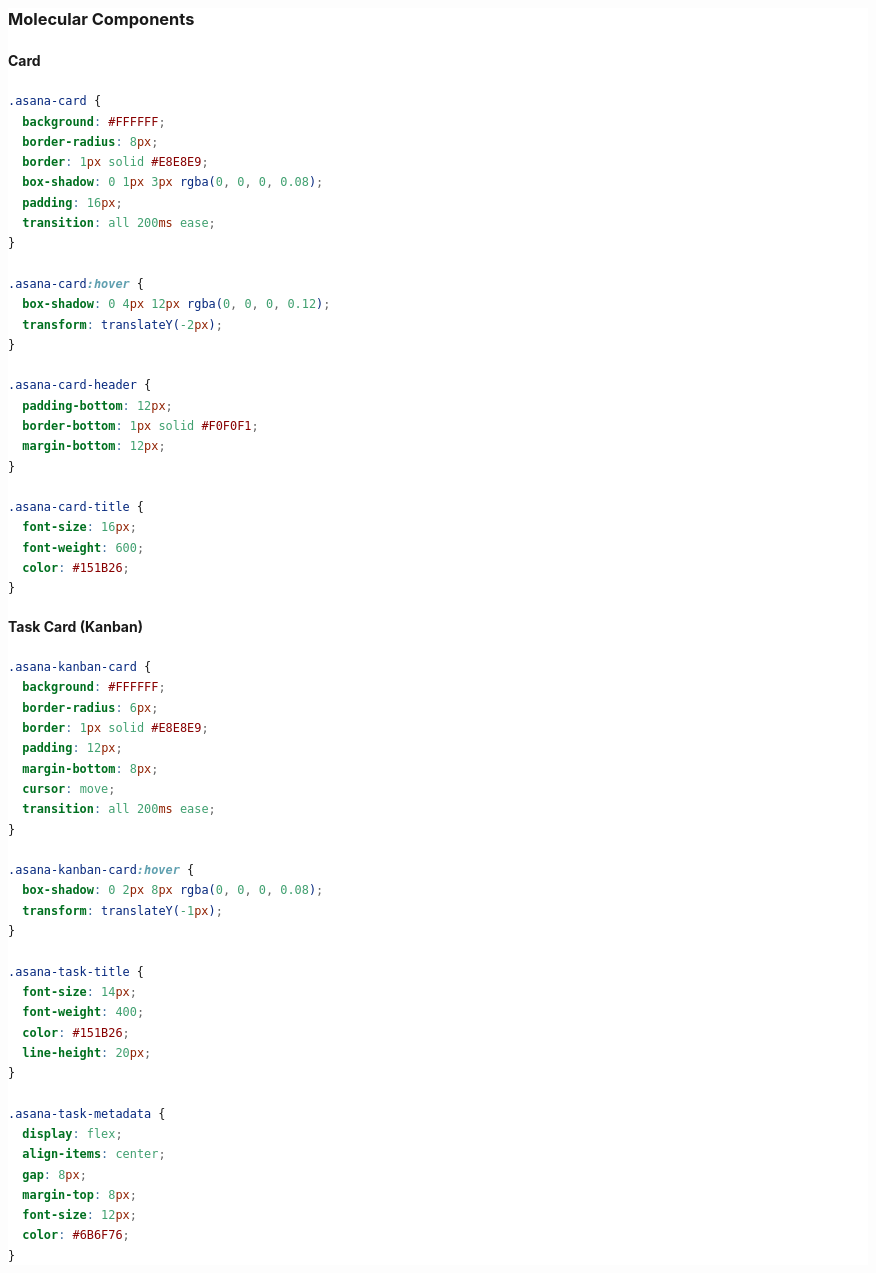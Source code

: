 ### Molecular Components

#### Card
```css
.asana-card {
  background: #FFFFFF;
  border-radius: 8px;
  border: 1px solid #E8E8E9;
  box-shadow: 0 1px 3px rgba(0, 0, 0, 0.08);
  padding: 16px;
  transition: all 200ms ease;
}

.asana-card:hover {
  box-shadow: 0 4px 12px rgba(0, 0, 0, 0.12);
  transform: translateY(-2px);
}

.asana-card-header {
  padding-bottom: 12px;
  border-bottom: 1px solid #F0F0F1;
  margin-bottom: 12px;
}

.asana-card-title {
  font-size: 16px;
  font-weight: 600;
  color: #151B26;
}
```

#### Task Card (Kanban)
```css
.asana-kanban-card {
  background: #FFFFFF;
  border-radius: 6px;
  border: 1px solid #E8E8E9;
  padding: 12px;
  margin-bottom: 8px;
  cursor: move;
  transition: all 200ms ease;
}

.asana-kanban-card:hover {
  box-shadow: 0 2px 8px rgba(0, 0, 0, 0.08);
  transform: translateY(-1px);
}

.asana-task-title {
  font-size: 14px;
  font-weight: 400;
  color: #151B26;
  line-height: 20px;
}

.asana-task-metadata {
  display: flex;
  align-items: center;
  gap: 8px;
  margin-top: 8px;
  font-size: 12px;
  color: #6B6F76;
}
```